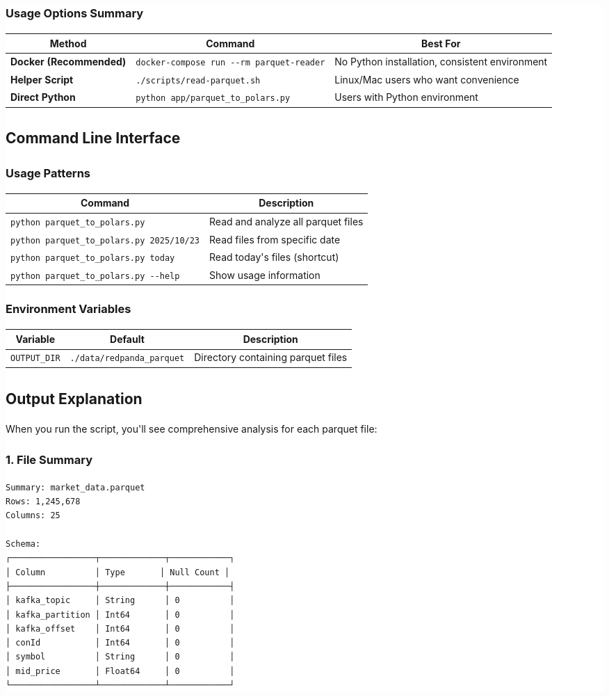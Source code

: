 ### Usage Options Summary

| Method | Command | Best For |
|--------|---------|----------|
| **Docker (Recommended)** | `docker-compose run --rm parquet-reader` | No Python installation, consistent environment |
| **Helper Script** | `./scripts/read-parquet.sh` | Linux/Mac users who want convenience |
| **Direct Python** | `python app/parquet_to_polars.py` | Users with Python environment |

## Command Line Interface

### Usage Patterns

| Command | Description |
|---------|-------------|
| `python parquet_to_polars.py` | Read and analyze all parquet files |
| `python parquet_to_polars.py 2025/10/23` | Read files from specific date |
| `python parquet_to_polars.py today` | Read today's files (shortcut) |
| `python parquet_to_polars.py --help` | Show usage information |

### Environment Variables

| Variable | Default | Description |
|----------|---------|-------------|
| `OUTPUT_DIR` | `./data/redpanda_parquet` | Directory containing parquet files |

## Output Explanation

When you run the script, you'll see comprehensive analysis for each parquet file:

### 1. File Summary
```
Summary: market_data.parquet
Rows: 1,245,678
Columns: 25

Schema:
┌─────────────────┬─────────────┬────────────┐
│ Column          │ Type       │ Null Count │
├─────────────────┼─────────────┼────────────┤
│ kafka_topic     │ String      │ 0          │
│ kafka_partition │ Int64       │ 0          │
│ kafka_offset    │ Int64       │ 0          │
│ conId           │ Int64       │ 0          │
│ symbol          │ String      │ 0          │
│ mid_price       │ Float64     │ 0          │
└─────────────────┴─────────────┴────────────┘
```
